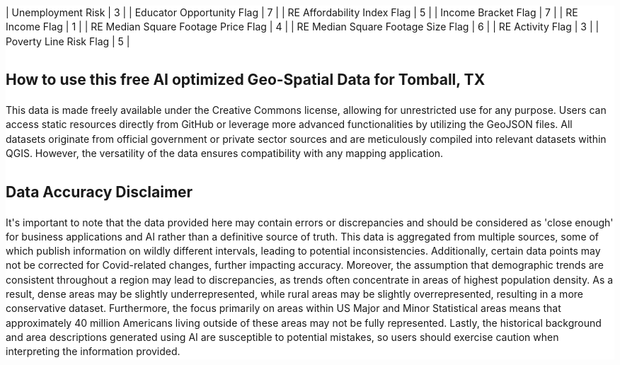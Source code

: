 | Unemployment Risk | 3 |
| Educator Opportunity Flag | 7 |
| RE Affordability Index Flag | 5 |
| Income Bracket Flag | 7 |
| RE Income Flag | 1 |
| RE Median Square Footage Price Flag | 4 |
| RE Median Square Footage Size Flag | 6 |
| RE Activity Flag | 3 |
| Poverty Line Risk Flag | 5 |

## How to use this free AI optimized Geo-Spatial Data for Tomball, TX

This data is made freely available under the Creative Commons license, allowing for unrestricted use for any purpose. Users can access static resources directly from GitHub or leverage more advanced functionalities by utilizing the GeoJSON files. All datasets originate from official government or private sector sources and are meticulously compiled into relevant datasets within QGIS. However, the versatility of the data ensures compatibility with any mapping application.

## Data Accuracy Disclaimer
It's important to note that the data provided here may contain errors or discrepancies and should be considered as 'close enough' for business applications and AI rather than a definitive source of truth. This data is aggregated from multiple sources, some of which publish information on wildly different intervals, leading to potential inconsistencies. Additionally, certain data points may not be corrected for Covid-related changes, further impacting accuracy. Moreover, the assumption that demographic trends are consistent throughout a region may lead to discrepancies, as trends often concentrate in areas of highest population density. As a result, dense areas may be slightly underrepresented, while rural areas may be slightly overrepresented, resulting in a more conservative dataset. Furthermore, the focus primarily on areas within US Major and Minor Statistical areas means that approximately 40 million Americans living outside of these areas may not be fully represented. Lastly, the historical background and area descriptions generated using AI are susceptible to potential mistakes, so users should exercise caution when interpreting the information provided.

